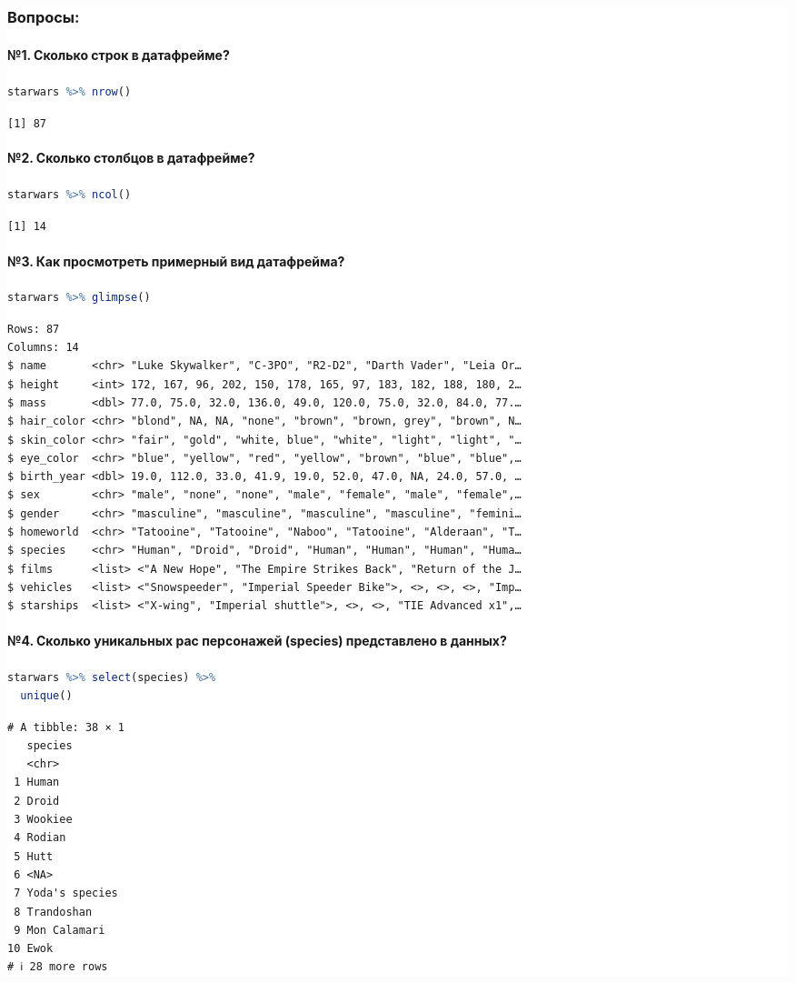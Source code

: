 ### Вопросы:

#### №1. Сколько строк в датафрейме?

``` r
starwars %>% nrow()
```

    [1] 87

#### №2. Сколько столбцов в датафрейме?

``` r
starwars %>% ncol()
```

    [1] 14

#### №3. Как просмотреть примерный вид датафрейма?

``` r
starwars %>% glimpse()
```

    Rows: 87
    Columns: 14
    $ name       <chr> "Luke Skywalker", "C-3PO", "R2-D2", "Darth Vader", "Leia Or…
    $ height     <int> 172, 167, 96, 202, 150, 178, 165, 97, 183, 182, 188, 180, 2…
    $ mass       <dbl> 77.0, 75.0, 32.0, 136.0, 49.0, 120.0, 75.0, 32.0, 84.0, 77.…
    $ hair_color <chr> "blond", NA, NA, "none", "brown", "brown, grey", "brown", N…
    $ skin_color <chr> "fair", "gold", "white, blue", "white", "light", "light", "…
    $ eye_color  <chr> "blue", "yellow", "red", "yellow", "brown", "blue", "blue",…
    $ birth_year <dbl> 19.0, 112.0, 33.0, 41.9, 19.0, 52.0, 47.0, NA, 24.0, 57.0, …
    $ sex        <chr> "male", "none", "none", "male", "female", "male", "female",…
    $ gender     <chr> "masculine", "masculine", "masculine", "masculine", "femini…
    $ homeworld  <chr> "Tatooine", "Tatooine", "Naboo", "Tatooine", "Alderaan", "T…
    $ species    <chr> "Human", "Droid", "Droid", "Human", "Human", "Human", "Huma…
    $ films      <list> <"A New Hope", "The Empire Strikes Back", "Return of the J…
    $ vehicles   <list> <"Snowspeeder", "Imperial Speeder Bike">, <>, <>, <>, "Imp…
    $ starships  <list> <"X-wing", "Imperial shuttle">, <>, <>, "TIE Advanced x1",…

#### №4. Сколько уникальных рас персонажей (species) представлено в данных?

``` r
starwars %>% select(species) %>% 
  unique()
```

    # A tibble: 38 × 1
       species       
       <chr>         
     1 Human         
     2 Droid         
     3 Wookiee       
     4 Rodian        
     5 Hutt          
     6 <NA>          
     7 Yoda's species
     8 Trandoshan    
     9 Mon Calamari  
    10 Ewok          
    # ℹ 28 more rows
